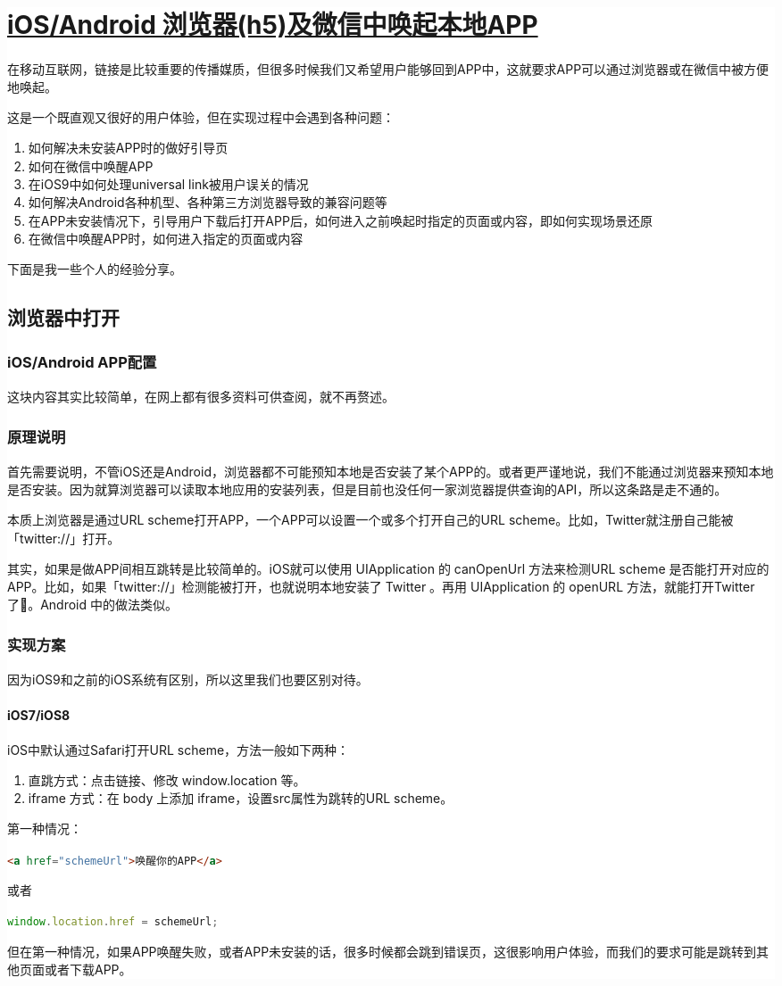# [iOS/Android 浏览器(h5)及微信中唤起本地APP](https://www.cnblogs.com/shadajin/p/5724117.html)

在移动互联网，链接是比较重要的传播媒质，但很多时候我们又希望用户能够回到APP中，这就要求APP可以通过浏览器或在微信中被方便地唤起。

这是一个既直观又很好的用户体验，但在实现过程中会遇到各种问题：

1. 如何解决未安装APP时的做好引导页
2. 如何在微信中唤醒APP
3. 在iOS9中如何处理universal link被用户误关的情况
4. 如何解决Android各种机型、各种第三方浏览器导致的兼容问题等
5. 在APP未安装情况下，引导用户下载后打开APP后，如何进入之前唤起时指定的页面或内容，即如何实现场景还原
6. 在微信中唤醒APP时，如何进入指定的页面或内容

下面是我一些个人的经验分享。

## 浏览器中打开

### iOS/Android APP配置

这块内容其实比较简单，在网上都有很多资料可供查阅，就不再赘述。

### 原理说明

首先需要说明，不管iOS还是Android，浏览器都不可能预知本地是否安装了某个APP的。或者更严谨地说，我们不能通过浏览器来预知本地是否安装。因为就算浏览器可以读取本地应用的安装列表，但是目前也没任何一家浏览器提供查询的API，所以这条路是走不通的。

本质上浏览器是通过URL scheme打开APP，一个APP可以设置一个或多个打开自己的URL scheme。比如，Twitter就注册自己能被「twitter://」打开。

其实，如果是做APP间相互跳转是比较简单的。iOS就可以使用 UIApplication 的 canOpenUrl 方法来检测URL scheme 是否能打开对应的APP。比如，如果「twitter://」检测能被打开，也就说明本地安装了 Twitter 。再用 UIApplication 的 openURL 方法，就能打开Twitter了。Android 中的做法类似。

### 实现方案

因为iOS9和之前的iOS系统有区别，所以这里我们也要区别对待。

#### iOS7/iOS8

iOS中默认通过Safari打开URL scheme，方法一般如下两种：

1. 直跳方式：点击链接、修改 window.location 等。
2. iframe 方式：在 body 上添加 iframe，设置src属性为跳转的URL scheme。

第一种情况：

```html
<a href="schemeUrl">唤醒你的APP</a>
```

或者

```javascript
window.location.href = schemeUrl;
```

但在第一种情况，如果APP唤醒失败，或者APP未安装的话，很多时候都会跳到错误页，这很影响用户体验，而我们的要求可能是跳转到其他页面或者下载APP。
